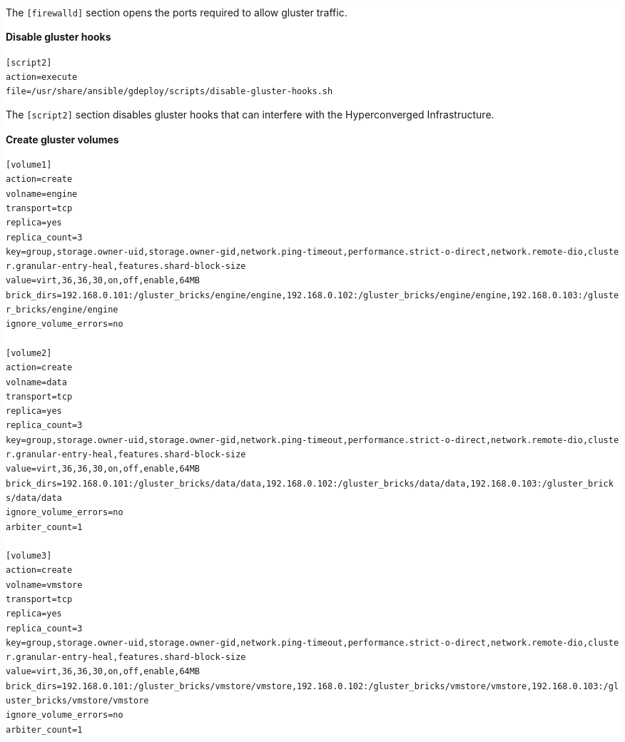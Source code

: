 The `[firewalld]` section opens the ports required to allow gluster traffic.

**Disable gluster hooks**
```
[script2]
action=execute
file=/usr/share/ansible/gdeploy/scripts/disable-gluster-hooks.sh
```

The `[script2]` section disables gluster hooks that can interfere with the Hyperconverged Infrastructure.

**Create gluster volumes**
```
[volume1]
action=create
volname=engine
transport=tcp
replica=yes
replica_count=3
key=group,storage.owner-uid,storage.owner-gid,network.ping-timeout,performance.strict-o-direct,network.remote-dio,cluster.granular-entry-heal,features.shard-block-size
value=virt,36,36,30,on,off,enable,64MB
brick_dirs=192.168.0.101:/gluster_bricks/engine/engine,192.168.0.102:/gluster_bricks/engine/engine,192.168.0.103:/gluster_bricks/engine/engine
ignore_volume_errors=no

[volume2]
action=create
volname=data
transport=tcp
replica=yes
replica_count=3
key=group,storage.owner-uid,storage.owner-gid,network.ping-timeout,performance.strict-o-direct,network.remote-dio,cluster.granular-entry-heal,features.shard-block-size
value=virt,36,36,30,on,off,enable,64MB
brick_dirs=192.168.0.101:/gluster_bricks/data/data,192.168.0.102:/gluster_bricks/data/data,192.168.0.103:/gluster_bricks/data/data
ignore_volume_errors=no
arbiter_count=1

[volume3]
action=create
volname=vmstore
transport=tcp
replica=yes
replica_count=3
key=group,storage.owner-uid,storage.owner-gid,network.ping-timeout,performance.strict-o-direct,network.remote-dio,cluster.granular-entry-heal,features.shard-block-size
value=virt,36,36,30,on,off,enable,64MB
brick_dirs=192.168.0.101:/gluster_bricks/vmstore/vmstore,192.168.0.102:/gluster_bricks/vmstore/vmstore,192.168.0.103:/gluster_bricks/vmstore/vmstore
ignore_volume_errors=no
arbiter_count=1
```
